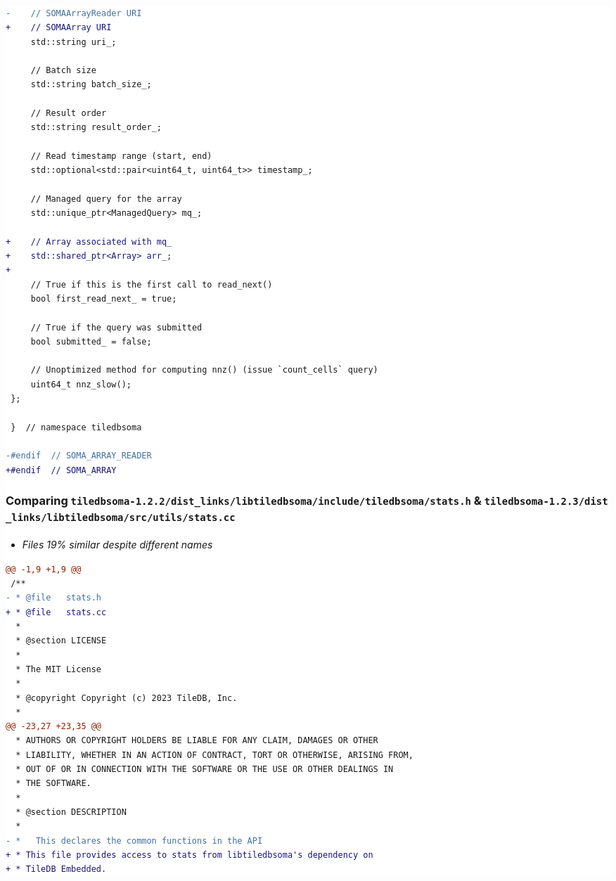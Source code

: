 ```diff
-    // SOMAArrayReader URI
+    // SOMAArray URI
     std::string uri_;
 
     // Batch size
     std::string batch_size_;
 
     // Result order
     std::string result_order_;
 
     // Read timestamp range (start, end)
     std::optional<std::pair<uint64_t, uint64_t>> timestamp_;
 
     // Managed query for the array
     std::unique_ptr<ManagedQuery> mq_;
 
+    // Array associated with mq_
+    std::shared_ptr<Array> arr_;
+
     // True if this is the first call to read_next()
     bool first_read_next_ = true;
 
     // True if the query was submitted
     bool submitted_ = false;
 
     // Unoptimized method for computing nnz() (issue `count_cells` query)
     uint64_t nnz_slow();
 };
 
 }  // namespace tiledbsoma
 
-#endif  // SOMA_ARRAY_READER
+#endif  // SOMA_ARRAY
```

### Comparing `tiledbsoma-1.2.2/dist_links/libtiledbsoma/include/tiledbsoma/stats.h` & `tiledbsoma-1.2.3/dist_links/libtiledbsoma/src/utils/stats.cc`

 * *Files 19% similar despite different names*

```diff
@@ -1,9 +1,9 @@
 /**
- * @file   stats.h
+ * @file   stats.cc
  *
  * @section LICENSE
  *
  * The MIT License
  *
  * @copyright Copyright (c) 2023 TileDB, Inc.
  *
@@ -23,27 +23,35 @@
  * AUTHORS OR COPYRIGHT HOLDERS BE LIABLE FOR ANY CLAIM, DAMAGES OR OTHER
  * LIABILITY, WHETHER IN AN ACTION OF CONTRACT, TORT OR OTHERWISE, ARISING FROM,
  * OUT OF OR IN CONNECTION WITH THE SOFTWARE OR THE USE OR OTHER DEALINGS IN
  * THE SOFTWARE.
  *
  * @section DESCRIPTION
  *
- *   This declares the common functions in the API
+ * This file provides access to stats from libtiledbsoma's dependency on
+ * TileDB Embedded.
```